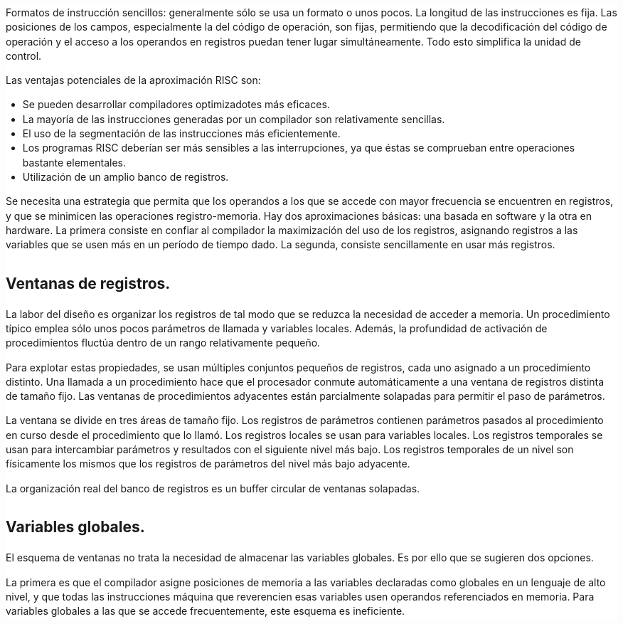 Formatos de instrucción sencillos: generalmente sólo se usa un formato o
unos pocos. La longitud de las instrucciones es fija. Las posiciones de los
campos, especialmente la del código de operación, son fijas, permitiendo que la
decodificación del código de operación y el acceso a los operandos en registros
puedan tener lugar simultáneamente. Todo esto simplifica la unidad de control.

Las ventajas potenciales de la aproximación RISC son:

* Se pueden desarrollar compiladores optimizadotes más eficaces.
* La mayoría de las instrucciones generadas por un compilador son relativamente
  sencillas.
* El uso de la segmentación de las instrucciones más eficientemente.
* Los programas RISC deberían ser más sensibles a las interrupciones, ya que
  éstas se comprueban entre operaciones bastante elementales.
* Utilización de un amplio banco de registros.

Se necesita una estrategia que permita que los operandos a los que se accede con
mayor frecuencia se encuentren en registros, y que se minimicen las operaciones
registro-memoria. Hay dos aproximaciones básicas: una basada en software y la
otra en hardware. La primera consiste en confiar al compilador la maximización
del uso de los registros, asignando registros a las variables que se usen más
en un período de tiempo dado. La segunda, consiste sencillamente en usar más
registros.

Ventanas de registros.
----------------------

La labor del diseño es organizar los registros de tal modo que se reduzca la
necesidad de acceder a memoria. Un procedimiento típico emplea sólo unos pocos
parámetros de llamada y variables locales. Además, la profundidad de activación
de procedimientos fluctúa dentro de un rango relativamente pequeño.

Para explotar estas propiedades, se usan múltiples conjuntos pequeños de
registros, cada uno asignado a un procedimiento distinto. Una llamada a un
procedimiento hace que el procesador conmute automáticamente a una ventana de
registros distinta de tamaño fijo. Las ventanas de procedimientos adyacentes
están parcialmente solapadas para permitir el paso de parámetros.

La ventana se divide en tres áreas de tamaño fijo. Los registros de parámetros
contienen parámetros pasados al procedimiento en curso desde el procedimiento
que lo llamó. Los registros locales se usan para variables locales. Los
registros temporales se usan para intercambiar parámetros y resultados con el
siguiente nivel más bajo. Los registros temporales de un nivel son físicamente
los mismos que los registros de parámetros del nivel más bajo adyacente.

La organización real del banco de registros es un buffer circular de ventanas
solapadas.

Variables globales.
-------------------

El esquema de ventanas no trata la necesidad de almacenar las variables
globales. Es por ello que se sugieren dos opciones.

La primera es que el compilador asigne posiciones de memoria a las variables
declaradas como globales en un lenguaje de alto nivel, y que todas las
instrucciones máquina que reverencien esas variables usen operandos
referenciados en memoria. Para variables globales a las que se accede
frecuentemente, este esquema es ineficiente.
